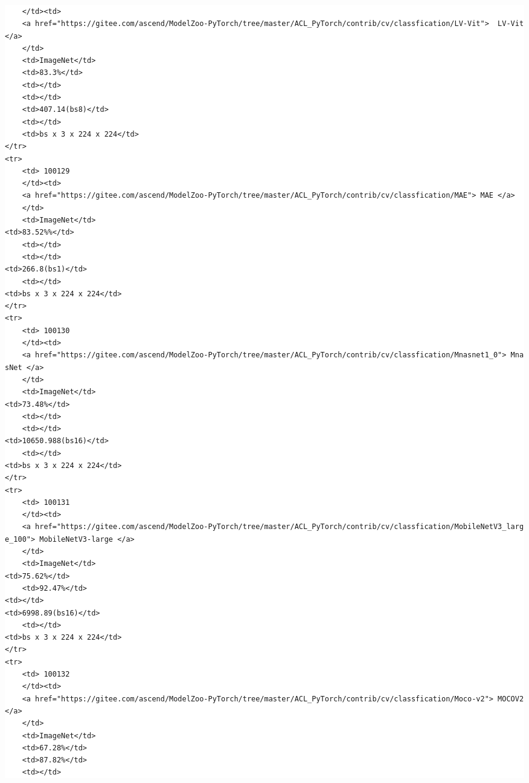         </td><td>
        <a href="https://gitee.com/ascend/ModelZoo-PyTorch/tree/master/ACL_PyTorch/contrib/cv/classfication/LV-Vit">  LV-Vit </a>
        </td>
        <td>ImageNet</td>
        <td>83.3%</td>
        <td></td>
        <td></td>
        <td>407.14(bs8)</td>
        <td></td>
        <td>bs x 3 x 224 x 224</td>
    </tr>
    <tr>
        <td> 100129
        </td><td>
        <a href="https://gitee.com/ascend/ModelZoo-PyTorch/tree/master/ACL_PyTorch/contrib/cv/classfication/MAE"> MAE </a>
        </td>
        <td>ImageNet</td>
    <td>83.52%%</td>
        <td></td>
        <td></td>
    <td>266.8(bs1)</td>
        <td></td>
    <td>bs x 3 x 224 x 224</td>
    </tr>
    <tr>
        <td> 100130
        </td><td>
        <a href="https://gitee.com/ascend/ModelZoo-PyTorch/tree/master/ACL_PyTorch/contrib/cv/classfication/Mnasnet1_0"> MnasNet </a>
        </td>
        <td>ImageNet</td>
    <td>73.48%</td>
        <td></td>
        <td></td>
    <td>10650.988(bs16)</td>
        <td></td>
    <td>bs x 3 x 224 x 224</td>
    </tr>
    <tr>
        <td> 100131
        </td><td>
        <a href="https://gitee.com/ascend/ModelZoo-PyTorch/tree/master/ACL_PyTorch/contrib/cv/classfication/MobileNetV3_large_100"> MobileNetV3-large </a>
        </td>
        <td>ImageNet</td>
    <td>75.62%</td>
        <td>92.47%</td>
    <td></td>
    <td>6998.89(bs16)</td>
        <td></td>
    <td>bs x 3 x 224 x 224</td>
    </tr>
    <tr>
        <td> 100132
        </td><td>
        <a href="https://gitee.com/ascend/ModelZoo-PyTorch/tree/master/ACL_PyTorch/contrib/cv/classfication/Moco-v2"> MOCOV2 </a>
        </td>
        <td>ImageNet</td>
        <td>67.28%</td>
        <td>87.82%</td>
        <td></td>
